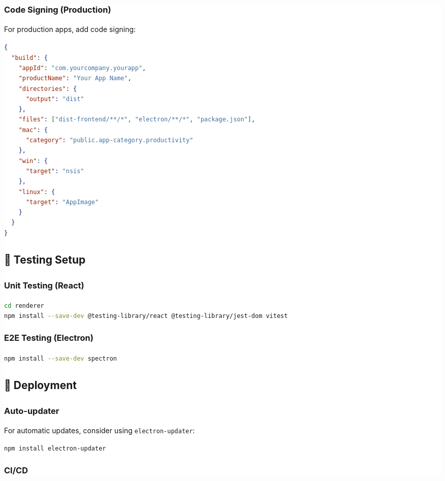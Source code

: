 ### Code Signing (Production)

For production apps, add code signing:

```json
{
  "build": {
    "appId": "com.yourcompany.yourapp",
    "productName": "Your App Name",
    "directories": {
      "output": "dist"
    },
    "files": ["dist-frontend/**/*", "electron/**/*", "package.json"],
    "mac": {
      "category": "public.app-category.productivity"
    },
    "win": {
      "target": "nsis"
    },
    "linux": {
      "target": "AppImage"
    }
  }
}
```

## 🧪 Testing Setup

### Unit Testing (React)

```bash
cd renderer
npm install --save-dev @testing-library/react @testing-library/jest-dom vitest
```

### E2E Testing (Electron)

```bash
npm install --save-dev spectron
```

## 🚀 Deployment

### Auto-updater

For automatic updates, consider using `electron-updater`:

```bash
npm install electron-updater
```

### CI/CD
